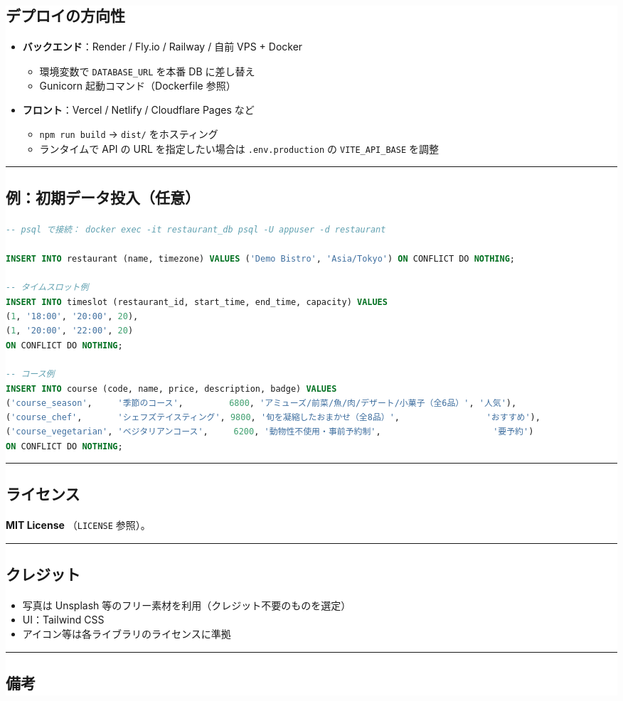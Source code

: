 
## デプロイの方向性

* **バックエンド**：Render / Fly.io / Railway / 自前 VPS + Docker

  * 環境変数で `DATABASE_URL` を本番 DB に差し替え
  * Gunicorn 起動コマンド（Dockerfile 参照）
* **フロント**：Vercel / Netlify / Cloudflare Pages など

  * `npm run build` → `dist/` をホスティング
  * ランタイムで API の URL を指定したい場合は `.env.production` の `VITE_API_BASE` を調整

---

## 例：初期データ投入（任意）

```sql
-- psql で接続： docker exec -it restaurant_db psql -U appuser -d restaurant

INSERT INTO restaurant (name, timezone) VALUES ('Demo Bistro', 'Asia/Tokyo') ON CONFLICT DO NOTHING;

-- タイムスロット例
INSERT INTO timeslot (restaurant_id, start_time, end_time, capacity) VALUES
(1, '18:00', '20:00', 20),
(1, '20:00', '22:00', 20)
ON CONFLICT DO NOTHING;

-- コース例
INSERT INTO course (code, name, price, description, badge) VALUES
('course_season',     '季節のコース',         6800, 'アミューズ/前菜/魚/肉/デザート/小菓子（全6品）', '人気'),
('course_chef',       'シェフズテイスティング', 9800, '旬を凝縮したおまかせ（全8品）',                 'おすすめ'),
('course_vegetarian', 'ベジタリアンコース',     6200, '動物性不使用・事前予約制',                      '要予約')
ON CONFLICT DO NOTHING;
```

---

## ライセンス

**MIT License** （`LICENSE` 参照）。

---

## クレジット

* 写真は Unsplash 等のフリー素材を利用（クレジット不要のものを選定）
* UI：Tailwind CSS
* アイコン等は各ライブラリのライセンスに準拠

---

## 備考
